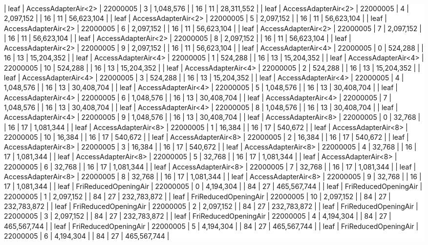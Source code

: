 | leaf | AccessAdapterAir<2> | 22000005 | 3 | 1,048,576 |  | 16 | 11 | 28,311,552 | 
| leaf | AccessAdapterAir<2> | 22000005 | 4 | 2,097,152 |  | 16 | 11 | 56,623,104 | 
| leaf | AccessAdapterAir<2> | 22000005 | 5 | 2,097,152 |  | 16 | 11 | 56,623,104 | 
| leaf | AccessAdapterAir<2> | 22000005 | 6 | 2,097,152 |  | 16 | 11 | 56,623,104 | 
| leaf | AccessAdapterAir<2> | 22000005 | 7 | 2,097,152 |  | 16 | 11 | 56,623,104 | 
| leaf | AccessAdapterAir<2> | 22000005 | 8 | 2,097,152 |  | 16 | 11 | 56,623,104 | 
| leaf | AccessAdapterAir<2> | 22000005 | 9 | 2,097,152 |  | 16 | 11 | 56,623,104 | 
| leaf | AccessAdapterAir<4> | 22000005 | 0 | 524,288 |  | 16 | 13 | 15,204,352 | 
| leaf | AccessAdapterAir<4> | 22000005 | 1 | 524,288 |  | 16 | 13 | 15,204,352 | 
| leaf | AccessAdapterAir<4> | 22000005 | 10 | 524,288 |  | 16 | 13 | 15,204,352 | 
| leaf | AccessAdapterAir<4> | 22000005 | 2 | 524,288 |  | 16 | 13 | 15,204,352 | 
| leaf | AccessAdapterAir<4> | 22000005 | 3 | 524,288 |  | 16 | 13 | 15,204,352 | 
| leaf | AccessAdapterAir<4> | 22000005 | 4 | 1,048,576 |  | 16 | 13 | 30,408,704 | 
| leaf | AccessAdapterAir<4> | 22000005 | 5 | 1,048,576 |  | 16 | 13 | 30,408,704 | 
| leaf | AccessAdapterAir<4> | 22000005 | 6 | 1,048,576 |  | 16 | 13 | 30,408,704 | 
| leaf | AccessAdapterAir<4> | 22000005 | 7 | 1,048,576 |  | 16 | 13 | 30,408,704 | 
| leaf | AccessAdapterAir<4> | 22000005 | 8 | 1,048,576 |  | 16 | 13 | 30,408,704 | 
| leaf | AccessAdapterAir<4> | 22000005 | 9 | 1,048,576 |  | 16 | 13 | 30,408,704 | 
| leaf | AccessAdapterAir<8> | 22000005 | 0 | 32,768 |  | 16 | 17 | 1,081,344 | 
| leaf | AccessAdapterAir<8> | 22000005 | 1 | 16,384 |  | 16 | 17 | 540,672 | 
| leaf | AccessAdapterAir<8> | 22000005 | 10 | 16,384 |  | 16 | 17 | 540,672 | 
| leaf | AccessAdapterAir<8> | 22000005 | 2 | 16,384 |  | 16 | 17 | 540,672 | 
| leaf | AccessAdapterAir<8> | 22000005 | 3 | 16,384 |  | 16 | 17 | 540,672 | 
| leaf | AccessAdapterAir<8> | 22000005 | 4 | 32,768 |  | 16 | 17 | 1,081,344 | 
| leaf | AccessAdapterAir<8> | 22000005 | 5 | 32,768 |  | 16 | 17 | 1,081,344 | 
| leaf | AccessAdapterAir<8> | 22000005 | 6 | 32,768 |  | 16 | 17 | 1,081,344 | 
| leaf | AccessAdapterAir<8> | 22000005 | 7 | 32,768 |  | 16 | 17 | 1,081,344 | 
| leaf | AccessAdapterAir<8> | 22000005 | 8 | 32,768 |  | 16 | 17 | 1,081,344 | 
| leaf | AccessAdapterAir<8> | 22000005 | 9 | 32,768 |  | 16 | 17 | 1,081,344 | 
| leaf | FriReducedOpeningAir | 22000005 | 0 | 4,194,304 |  | 84 | 27 | 465,567,744 | 
| leaf | FriReducedOpeningAir | 22000005 | 1 | 2,097,152 |  | 84 | 27 | 232,783,872 | 
| leaf | FriReducedOpeningAir | 22000005 | 10 | 2,097,152 |  | 84 | 27 | 232,783,872 | 
| leaf | FriReducedOpeningAir | 22000005 | 2 | 2,097,152 |  | 84 | 27 | 232,783,872 | 
| leaf | FriReducedOpeningAir | 22000005 | 3 | 2,097,152 |  | 84 | 27 | 232,783,872 | 
| leaf | FriReducedOpeningAir | 22000005 | 4 | 4,194,304 |  | 84 | 27 | 465,567,744 | 
| leaf | FriReducedOpeningAir | 22000005 | 5 | 4,194,304 |  | 84 | 27 | 465,567,744 | 
| leaf | FriReducedOpeningAir | 22000005 | 6 | 4,194,304 |  | 84 | 27 | 465,567,744 | 